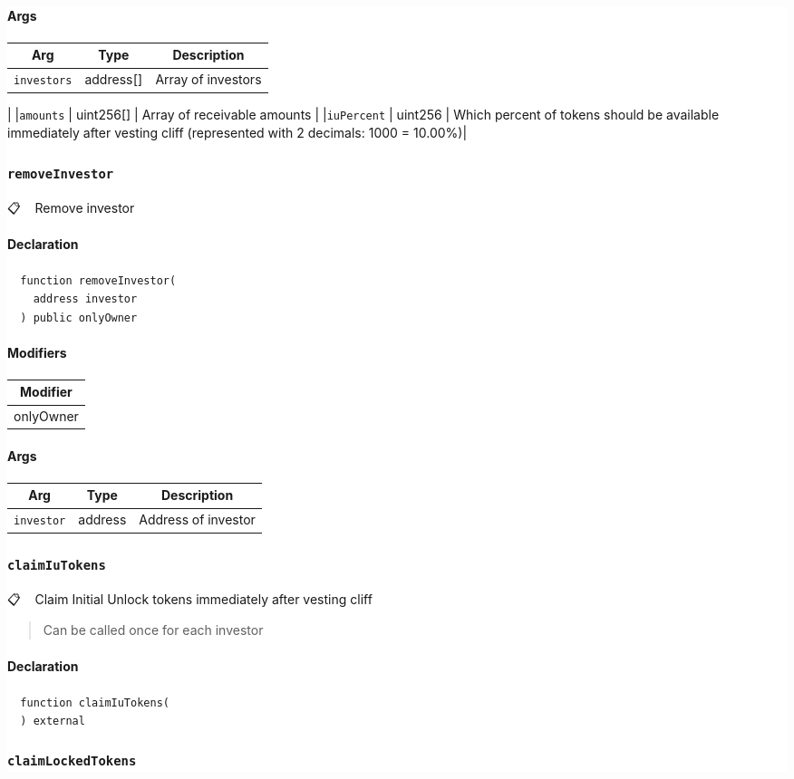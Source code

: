 #### Args

| Arg | Type | Description |
| --- | --- | --- |
|`investors` | address[] | Array of investors
|
|`amounts` | uint256[] | Array of receivable amounts
|
|`iuPercent` | uint256 | Which percent of tokens should be available immediately after vesting cliff (represented with 2 decimals: 1000 = 10.00%)|

### `removeInvestor`

📋   &nbsp;&nbsp;
Remove investor


#### Declaration

```solidity
  function removeInvestor(
    address investor
  ) public onlyOwner
```

#### Modifiers

| Modifier |
| --- |
| onlyOwner |

#### Args

| Arg | Type | Description |
| --- | --- | --- |
|`investor` | address | Address of investor|

### `claimIuTokens`

📋   &nbsp;&nbsp;
Claim Initial Unlock tokens immediately after vesting cliff

> Can be called once for each investor

#### Declaration

```solidity
  function claimIuTokens(
  ) external
```

### `claimLockedTokens`
